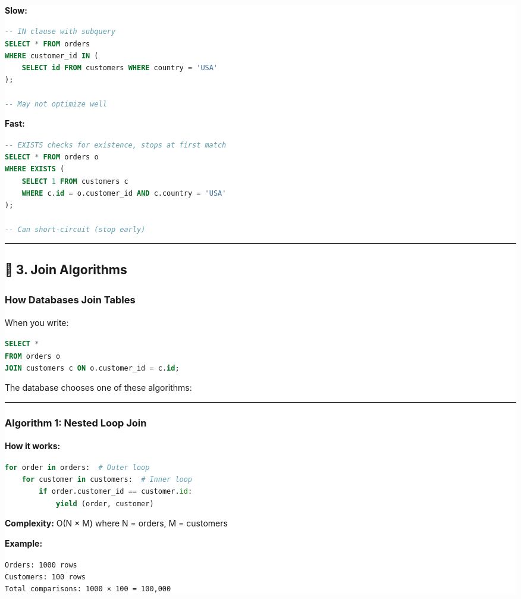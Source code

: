 **Slow:**
```sql
-- IN clause with subquery
SELECT * FROM orders
WHERE customer_id IN (
    SELECT id FROM customers WHERE country = 'USA'
);

-- May not optimize well
```

**Fast:**
```sql
-- EXISTS checks for existence, stops at first match
SELECT * FROM orders o
WHERE EXISTS (
    SELECT 1 FROM customers c
    WHERE c.id = o.customer_id AND c.country = 'USA'
);

-- Can short-circuit (stop early)
```

---

## 🔗 **3. Join Algorithms**

### **How Databases Join Tables**

When you write:
```sql
SELECT *
FROM orders o
JOIN customers c ON o.customer_id = c.id;
```

The database chooses one of these algorithms:

---

### **Algorithm 1: Nested Loop Join**

**How it works:**
```python
for order in orders:  # Outer loop
    for customer in customers:  # Inner loop
        if order.customer_id == customer.id:
            yield (order, customer)
```

**Complexity:** O(N × M) where N = orders, M = customers

**Example:**
```
Orders: 1000 rows
Customers: 100 rows
Total comparisons: 1000 × 100 = 100,000
```
